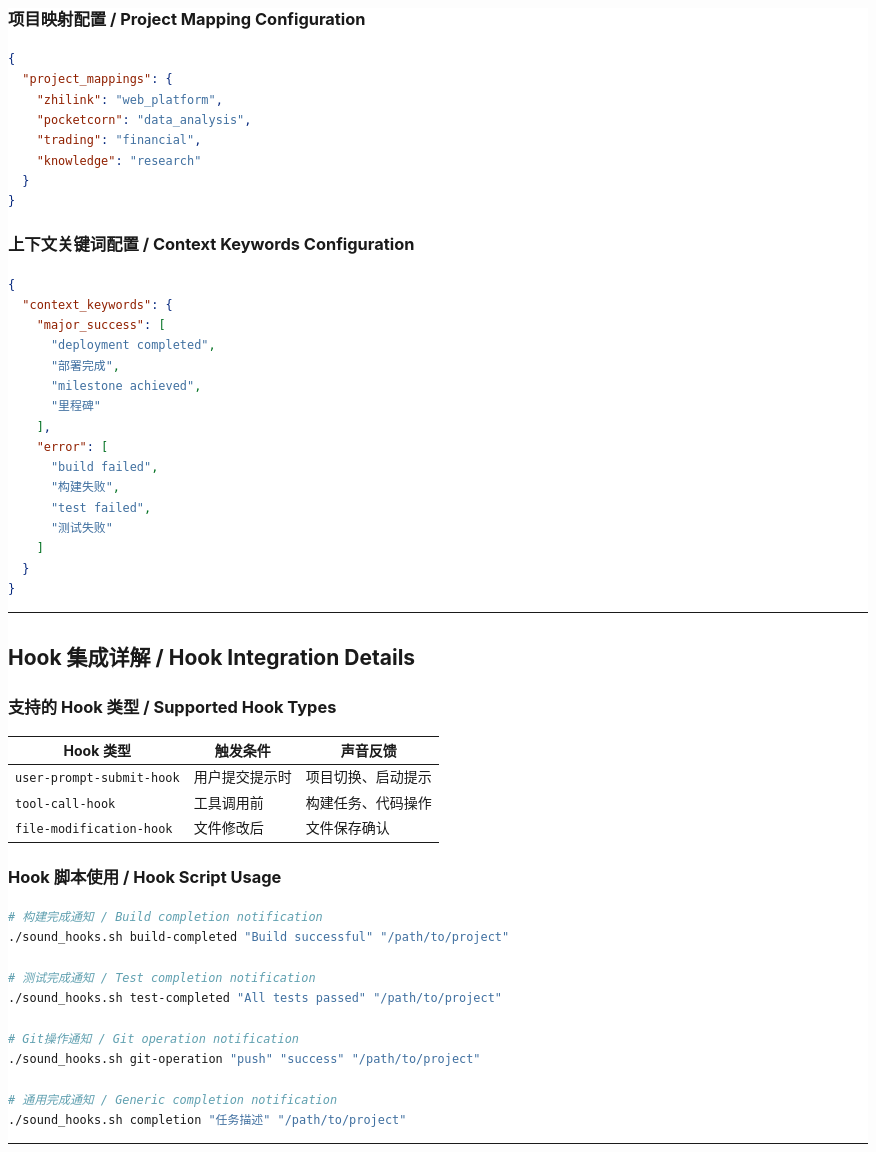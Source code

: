 
### 项目映射配置 / Project Mapping Configuration

```json
{
  "project_mappings": {
    "zhilink": "web_platform",
    "pocketcorn": "data_analysis", 
    "trading": "financial",
    "knowledge": "research"
  }
}
```

### 上下文关键词配置 / Context Keywords Configuration

```json
{
  "context_keywords": {
    "major_success": [
      "deployment completed",
      "部署完成",
      "milestone achieved",
      "里程碑"
    ],
    "error": [
      "build failed",
      "构建失败",
      "test failed",
      "测试失败"
    ]
  }
}
```

---

## Hook 集成详解 / Hook Integration Details

### 支持的 Hook 类型 / Supported Hook Types

| Hook 类型 | 触发条件 | 声音反馈 |
|-----------|---------|---------|
| `user-prompt-submit-hook` | 用户提交提示时 | 项目切换、启动提示 |
| `tool-call-hook` | 工具调用前 | 构建任务、代码操作 |
| `file-modification-hook` | 文件修改后 | 文件保存确认 |

### Hook 脚本使用 / Hook Script Usage

```bash
# 构建完成通知 / Build completion notification
./sound_hooks.sh build-completed "Build successful" "/path/to/project"

# 测试完成通知 / Test completion notification  
./sound_hooks.sh test-completed "All tests passed" "/path/to/project"

# Git操作通知 / Git operation notification
./sound_hooks.sh git-operation "push" "success" "/path/to/project"

# 通用完成通知 / Generic completion notification
./sound_hooks.sh completion "任务描述" "/path/to/project"
```

---